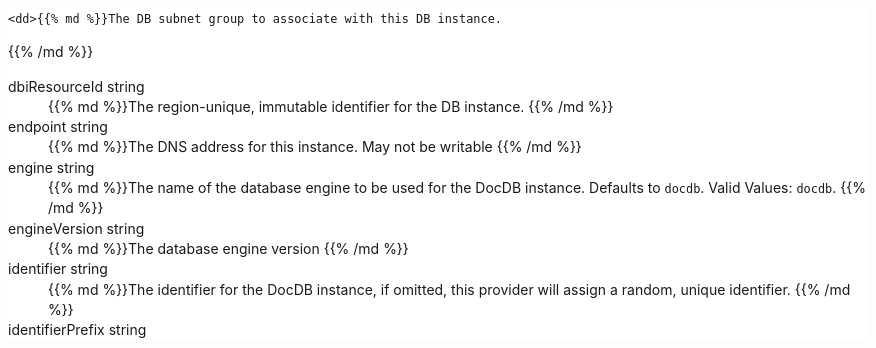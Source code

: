     <dd>{{% md %}}The DB subnet group to associate with this DB instance.
{{% /md %}}</dd>
    <dt class="property-optional"
            title="Optional">
        <span id="state_dbiresourceid_nodejs">
<a href="#state_dbiresourceid_nodejs" style="color: inherit; text-decoration: inherit;">dbi<wbr>Resource<wbr>Id</a>
</span>
        <span class="property-indicator"></span>
        <span class="property-type">string</span>
    </dt>
    <dd>{{% md %}}The region-unique, immutable identifier for the DB instance.
{{% /md %}}</dd>
    <dt class="property-optional"
            title="Optional">
        <span id="state_endpoint_nodejs">
<a href="#state_endpoint_nodejs" style="color: inherit; text-decoration: inherit;">endpoint</a>
</span>
        <span class="property-indicator"></span>
        <span class="property-type">string</span>
    </dt>
    <dd>{{% md %}}The DNS address for this instance. May not be writable
{{% /md %}}</dd>
    <dt class="property-optional"
            title="Optional">
        <span id="state_engine_nodejs">
<a href="#state_engine_nodejs" style="color: inherit; text-decoration: inherit;">engine</a>
</span>
        <span class="property-indicator"></span>
        <span class="property-type">string</span>
    </dt>
    <dd>{{% md %}}The name of the database engine to be used for the DocDB instance. Defaults to `docdb`. Valid Values: `docdb`.
{{% /md %}}</dd>
    <dt class="property-optional"
            title="Optional">
        <span id="state_engineversion_nodejs">
<a href="#state_engineversion_nodejs" style="color: inherit; text-decoration: inherit;">engine<wbr>Version</a>
</span>
        <span class="property-indicator"></span>
        <span class="property-type">string</span>
    </dt>
    <dd>{{% md %}}The database engine version
{{% /md %}}</dd>
    <dt class="property-optional"
            title="Optional">
        <span id="state_identifier_nodejs">
<a href="#state_identifier_nodejs" style="color: inherit; text-decoration: inherit;">identifier</a>
</span>
        <span class="property-indicator"></span>
        <span class="property-type">string</span>
    </dt>
    <dd>{{% md %}}The identifier for the DocDB instance, if omitted, this provider will assign a random, unique identifier.
{{% /md %}}</dd>
    <dt class="property-optional"
            title="Optional">
        <span id="state_identifierprefix_nodejs">
<a href="#state_identifierprefix_nodejs" style="color: inherit; text-decoration: inherit;">identifier<wbr>Prefix</a>
</span>
        <span class="property-indicator"></span>
        <span class="property-type">string</span>